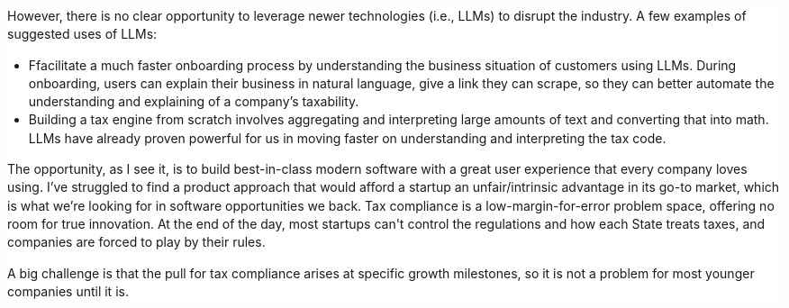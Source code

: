 However, there is no clear opportunity to leverage newer technologies (i.e., LLMs) to disrupt the industry. A few examples of suggested uses of LLMs:

- Ffacilitate a much faster onboarding process by understanding the business situation of customers using LLMs. During onboarding, users can explain their business in natural language, give a link they can scrape, so they can better automate the understanding and explaining of a company’s taxability.
- Building a tax engine from scratch involves aggregating and interpreting large amounts of text and converting that into math. LLMs have already proven powerful for us in moving faster on understanding and interpreting the tax code.

The opportunity, as I see it, is to build best-in-class modern software with a great user experience that every company loves using. I’ve struggled to find a product approach that would afford a startup an unfair/intrinsic advantage in its go-to market, which is what we’re looking for in software opportunities we back. Tax compliance is a low-margin-for-error problem space, offering no room for true innovation. At the end of the day, most startups can't control the regulations and how each State treats taxes, and companies are forced to play by their rules.

A big challenge is that the pull for tax compliance arises at specific growth milestones, so it is not a problem for most younger companies until it is.